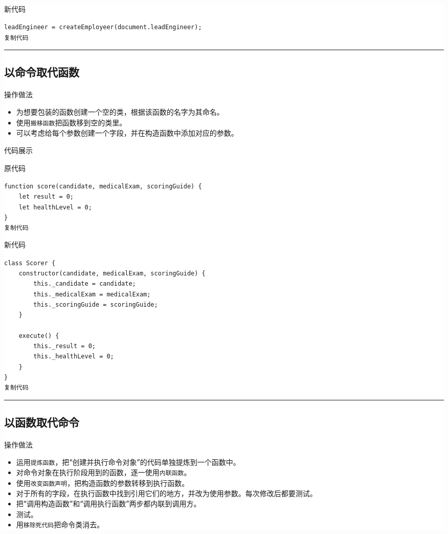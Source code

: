 新代码

```
leadEngineer = createEmployeer(document.leadEngineer);
复制代码
```

------

## 以命令取代函数

操作做法

- 为想要包装的函数创建一个空的类，根据该函数的名字为其命名。
- 使用`搬移函数`把函数移到空的类里。
- 可以考虑给每个参数创建一个字段，并在构造函数中添加对应的参数。

代码展示

原代码

```
function score(candidate, medicalExam, scoringGuide) {
    let result = 0;
    let healthLevel = 0;
}
复制代码
```

新代码

```
class Scorer {
    constructor(candidate, medicalExam, scoringGuide) {
        this._candidate = candidate;
        this._medicalExam = medicalExam;
        this._scoringGuide = scoringGuide;
    }
    
    execute() {
        this._result = 0;
        this._healthLevel = 0;
    }
}
复制代码
```

------

## 以函数取代命令

操作做法

- 运用`提炼函数`，把“创建并执行命令对象”的代码单独提炼到一个函数中。
- 对命令对象在执行阶段用到的函数，逐一使用`内联函数`。
- 使用`改变函数声明`，把构造函数的参数转移到执行函数。
- 对于所有的字段，在执行函数中找到引用它们的地方，并改为使用参数。每次修改后都要测试。
- 把“调用构造函数”和“调用执行函数”两步都内联到调用方。
- 测试。
- 用`移除死代码`把命令类消去。
